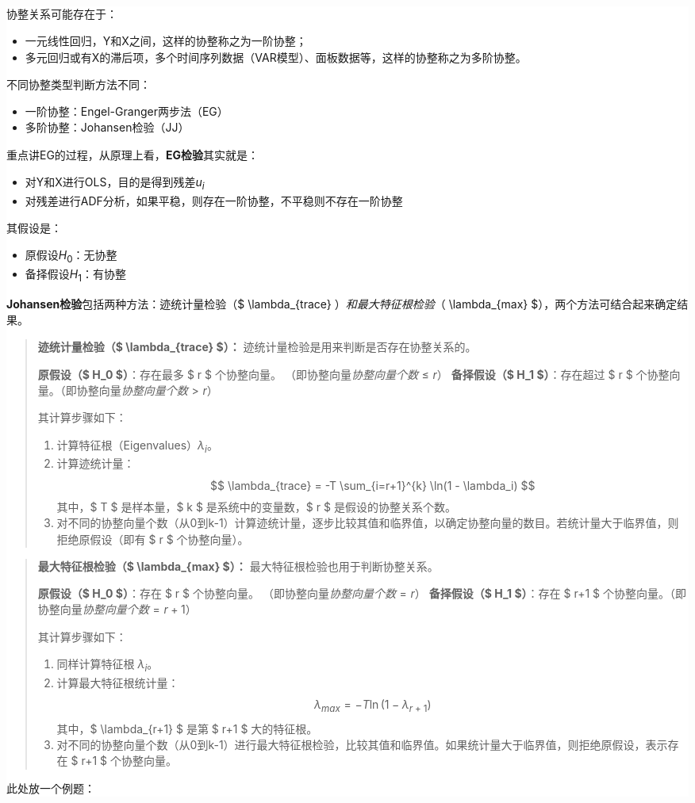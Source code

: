 协整关系可能存在于：

* 一元线性回归，Y和X之间，这样的协整称之为一阶协整；
* 多元回归或有X的滞后项，多个时间序列数据（VAR模型）、面板数据等，这样的协整称之为多阶协整。

不同协整类型判断方法不同：

* 一阶协整：Engel-Granger两步法（EG）
* 多阶协整：Johansen检验（JJ）

重点讲EG的过程，从原理上看，**EG检验**其实就是：

* 对Y和X进行OLS，目的是得到残差$u_i$
* 对残差进行ADF分析，如果平稳，则存在一阶协整，不平稳则不存在一阶协整

其假设是：

* 原假设$H_0$：无协整
* 备择假设$H_1$：有协整

**Johansen检验**包括两种方法：迹统计量检验（$ \lambda_{trace} $）和最大特征根检验（$ \lambda_{max} $），两个方法可结合起来确定结果。

> **迹统计量检验（$ \lambda_{trace} $）：**
> 迹统计量检验是用来判断是否存在协整关系的。
>
> **原假设（$ H_0 $）**：存在最多 $ r $ 个协整向量。 （即协整向量$协整向量个数\le r$）
> **备择假设（$ H_1 $）**：存在超过 $ r $ 个协整向量。（即协整向量$协整向量个数>r$）
>
> 其计算步骤如下：
>
> 1. 计算特征根（Eigenvalues）$\lambda_i$。
> 2. 计算迹统计量：
>    $$
>    \lambda_{trace} = -T \sum_{i=r+1}^{k} \ln(1 - \lambda_i)
>    $$
>    其中，$ T $ 是样本量，$ k $ 是系统中的变量数，$ r $ 是假设的协整关系个数。
> 3. 对不同的协整向量个数（从0到k-1）计算迹统计量，逐步比较其值和临界值，以确定协整向量的数目。若统计量大于临界值，则拒绝原假设（即有 $ r $ 个协整向量）。

> **最大特征根检验（$ \lambda_{max} $）：**
> 最大特征根检验也用于判断协整关系。
>
> **原假设（$ H_0 $）**：存在 $ r $ 个协整向量。 （即协整向量$协整向量个数=r$）
> **备择假设（$ H_1 $）**：存在 $ r+1 $ 个协整向量。（即协整向量$协整向量个数=r+1$）
>
> 其计算步骤如下：
>
> 1. 同样计算特征根 $\lambda_i$。
> 2. 计算最大特征根统计量：
>    $$
>    \lambda_{max} = -T \ln(1 - \lambda_{r+1})
>    $$
>    其中，$ \lambda_{r+1} $ 是第 $ r+1 $ 大的特征根。
> 3. 对不同的协整向量个数（从0到k-1）进行最大特征根检验，比较其值和临界值。如果统计量大于临界值，则拒绝原假设，表示存在 $ r+1 $ 个协整向量。

此处放一个例题：
